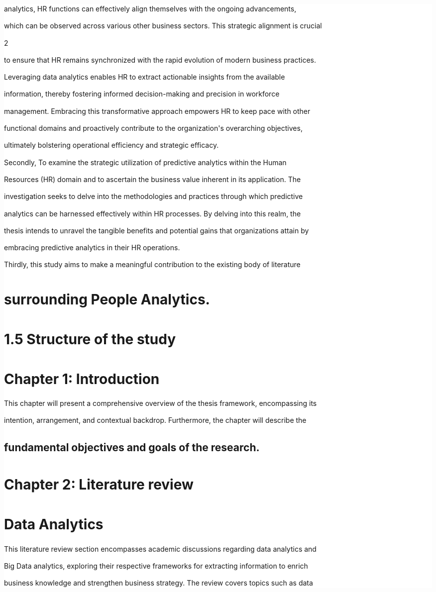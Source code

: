 analytics, HR functions can effectively align themselves with the ongoing advancements,

which can be observed across various other business sectors. This strategic alignment is crucial

2

to ensure that HR remains synchronized with the rapid evolution of modern business practices.

Leveraging data analytics enables HR to extract actionable insights from the available

information, thereby fostering informed decision-making and precision in workforce

management. Embracing this transformative approach empowers HR to keep pace with other

functional domains and proactively contribute to the organization's overarching objectives,

ultimately bolstering operational efficiency and strategic efficacy.

Secondly, To examine the strategic utilization of predictive analytics within the Human

Resources (HR) domain and to ascertain the business value inherent in its application. The

investigation seeks to delve into the methodologies and practices through which predictive

analytics can be harnessed effectively within HR processes. By delving into this realm, the

thesis intends to unravel the tangible benefits and potential gains that organizations attain by

embracing predictive analytics in their HR operations.

Thirdly, this study aims to make a meaningful contribution to the existing body of literature

# surrounding People Analytics.

# 1.5 Structure of the study

# Chapter 1: Introduction

This chapter will present a comprehensive overview of the thesis framework, encompassing its

intention, arrangement, and contextual backdrop. Furthermore, the chapter will describe the

## fundamental objectives and goals of the research.

# Chapter 2: Literature review

# Data Analytics

This literature review section encompasses academic discussions regarding data analytics and

Big Data analytics, exploring their respective frameworks for extracting information to enrich

business knowledge and strengthen business strategy. The review covers topics such as data
